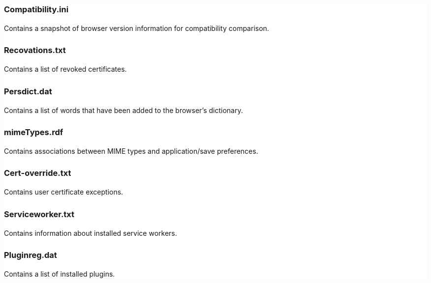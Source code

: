 ### Compatibility.ini

Contains a snapshot of browser version information for compatibility comparison.

### Recovations.txt

Contains a list of revoked certificates.

### Persdict.dat

Contains a list of words that have been added to the browser’s dictionary.

### mimeTypes.rdf

Contains associations between MIME types and application/save preferences.

### Cert-override.txt

Contains user certificate exceptions.

### Serviceworker.txt

Contains information about installed service workers.

### Pluginreg.dat

Contains a list of installed plugins.
